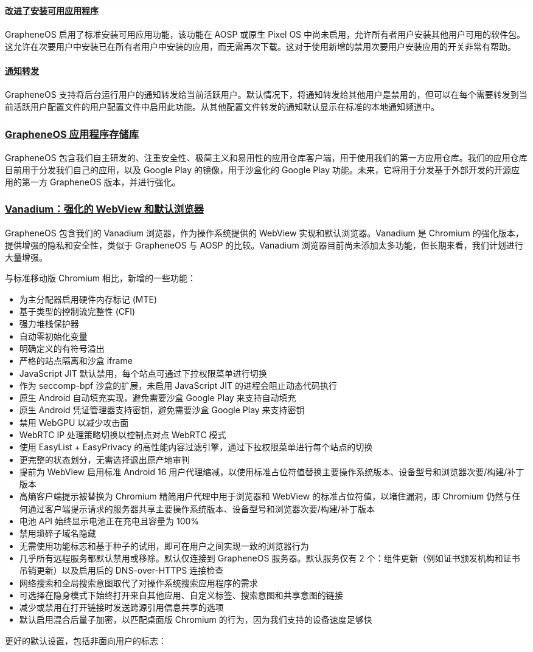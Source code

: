 #### [改进了安装可用应用程序](https://grapheneos.org/features#install-available-apps)

GrapheneOS 启用了标准安装可用应用功能，该功能在 AOSP 或原生 Pixel OS 中尚未启用，允许所有者用户安装其他用户可用的软件包。这允许在次要用户中安装已在所有者用户中安装的应用，而无需再次下载。这对于使用新增的禁用次要用户安装应用的开关非常有帮助。

#### [通知转发](https://grapheneos.org/features#notification-forwarding)

GrapheneOS 支持将后台运行用户的通知转发给当前活跃用户。默认情况下，将通知转发给其他用户是禁用的，但可以在每个需要转发到当前活跃用户配置文件的用户配置文件中启用此功能。从其他配置文件转发的通知默认显示在标准的本地通知频道中。

### [GrapheneOS 应用程序存储库](https://grapheneos.org/features#grapheneos-app-repository)

GrapheneOS 包含我们自主研发的、注重安全性、极简主义和易用性的应用仓库客户端，用于使用我们的第一方应用仓库。我们的应用仓库目前用于分发我们自己的应用，以及 Google Play 的镜像，用于沙盒化的 Google Play 功能。未来，它将用于分发基于外部开发的开源应用的第一方 GrapheneOS 版本，并进行强化。

### [Vanadium：强化的 WebView 和默认浏览器](https://grapheneos.org/features#vanadium)

GrapheneOS 包含我们的 Vanadium 浏览器，作为操作系统提供的 WebView 实现和默认浏览器。Vanadium 是 Chromium 的强化版本，提供增强的隐私和安全性，类似于 GrapheneOS 与 AOSP 的比较。Vanadium 浏览器目前尚未添加太多功能，但长期来看，我们计划进行大量增强。

与标准移动版 Chromium 相比，新增的一些功能：

- 为主分配器启用硬件内存标记 (MTE)
- 基于类型的控制流完整性 (CFI)
- 强力堆栈保护器
- 自动零初始化变量
- 明确定义的有符号溢出
- 严格的站点隔离和沙盒 iframe
- JavaScript JIT 默认禁用，每个站点可通过下拉权限菜单进行切换
- 作为 seccomp-bpf 沙盒的扩展，未启用 JavaScript JIT 的进程会阻止动态代码执行
- 原生 Android 自动填充实现，避免需要沙盒 Google Play 来支持自动填充
- 原生 Android 凭证管理器支持密钥，避免需要沙盒 Google Play 来支持密钥
- 禁用 WebGPU 以减少攻击面
- WebRTC IP 处理策略切换以控制点对点 WebRTC 模式
- 使用 EasyList + EasyPrivacy 的高性能内容过滤引擎，通过下拉权限菜单进行每个站点的切换
- 更完整的状态划分，无需选择退出原产地审判
- 提前为 WebView 启用标准 Android 16 用户代理缩减，以使用标准占位符值替换主要操作系统版本、设备型号和浏览器次要/构建/补丁版本
- 高熵客户端提示被替换为 Chromium 精简用户代理中用于浏览器和 WebView 的标准占位符值，以堵住漏洞，即 Chromium 仍然与任何通过客户端提示请求的服务器共享主要操作系统版本、设备型号和浏览器次要/构建/补丁版本
- 电池 API 始终显示电池正在充电且容量为 100%
- 禁用琐碎子域名隐藏
- 无需使用功能标志和基于种子的试用，即可在用户之间实现一致的浏览器行为
- 几乎所有远程服务都默认禁用或移除。默认仅连接到 GrapheneOS 服务器。默认服务仅有 2 个：组件更新（例如证书颁发机构和证书吊销更新）以及启用后的 DNS-over-HTTPS 连接检查
- 网络搜索和全局搜索意图取代了对操作系统搜索应用程序的需求
- 可选择在隐身模式下始终打开来自其他应用、自定义标签、搜索意图和共享意图的链接
- 减少或禁用在打开链接时发送跨源引用信息共享的选项
- 默认启用混合后量子加密，以匹配桌面版 Chromium 的行为，因为我们支持的设备速度足够快

更好的默认设置，包括非面向用户的标志：
